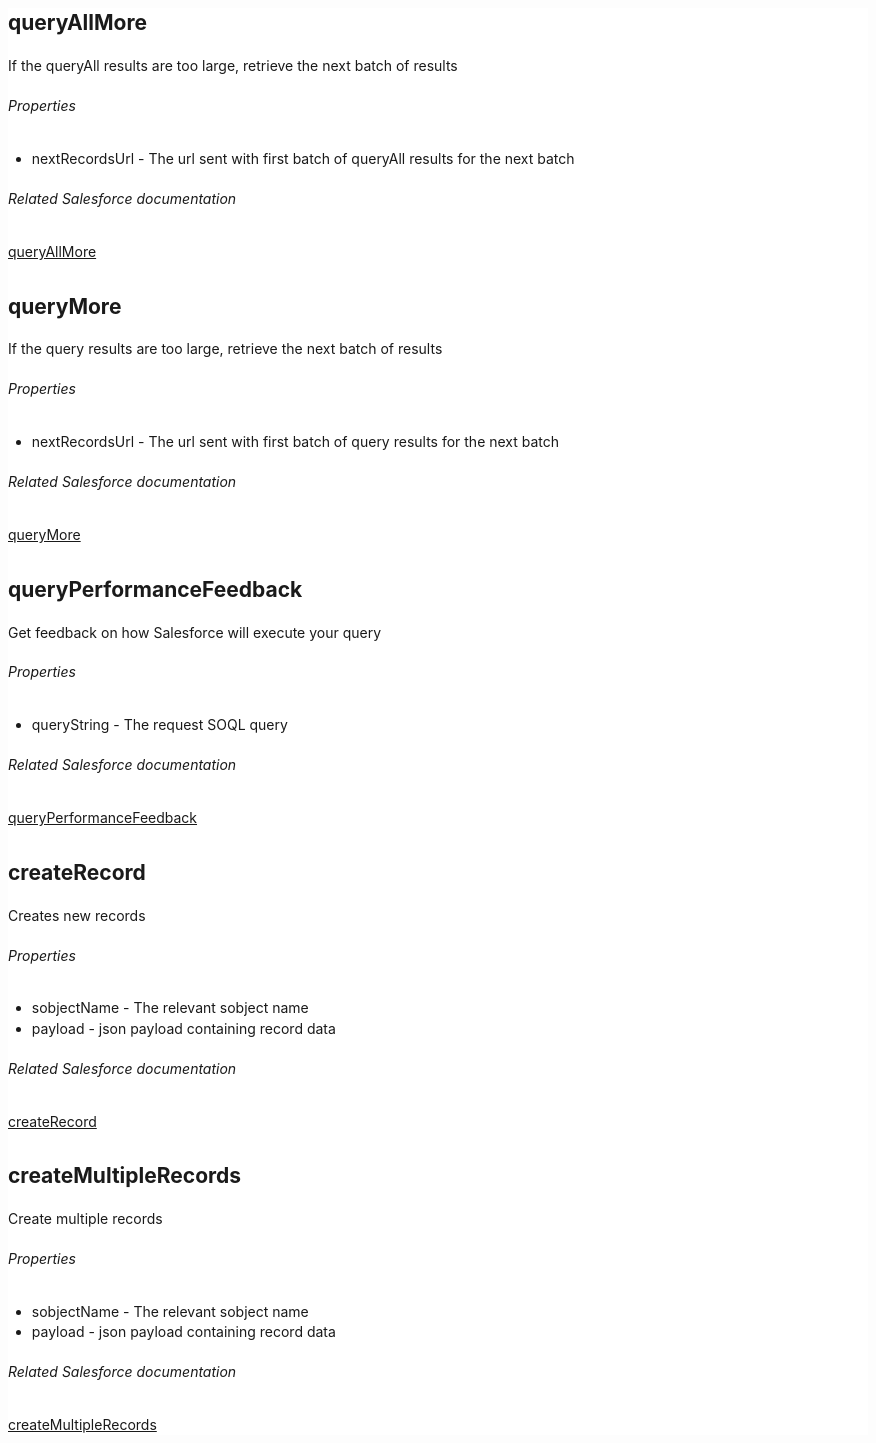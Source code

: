 ## queryAllMore
If the queryAll results are too large, retrieve the next batch of results

###### Properties
* nextRecordsUrl - The url sent with first batch of queryAll results for the next batch

###### Related Salesforce documentation
[queryAllMore](https://developer.salesforce.com/docs/atlas.en-us.api_rest.meta/api_rest/resources_queryall.htm)

## queryMore
If the query results are too large, retrieve the next batch of results

###### Properties
* nextRecordsUrl - The url sent with first batch of query results for the next batch

###### Related Salesforce documentation
[queryMore](https://developer.salesforce.com/docs/atlas.en-us.api_rest.meta/api_rest/resources_query.htm)

## queryPerformanceFeedback
Get feedback on how Salesforce will execute your query

###### Properties
* queryString - The request SOQL query

###### Related Salesforce documentation
[queryPerformanceFeedback](https://developer.salesforce.com/docs/atlas.en-us.api_rest.meta/api_rest/dome_query_explain.htm)

## createRecord
Creates new records

###### Properties
* sobjectName - The relevant sobject name
* payload - json payload containing record data

###### Related Salesforce documentation
[createRecord](https://developer.salesforce.com/docs/atlas.en-us.api_rest.meta/api_rest/dome_sobject_create.htm)

## createMultipleRecords
Create multiple records

###### Properties
* sobjectName - The relevant sobject name
* payload - json payload containing record data

###### Related Salesforce documentation
[createMultipleRecords](https://developer.salesforce.com/docs/atlas.en-us.api_rest.meta/api_rest/dome_composite_sobject_tree_flat.htm)
